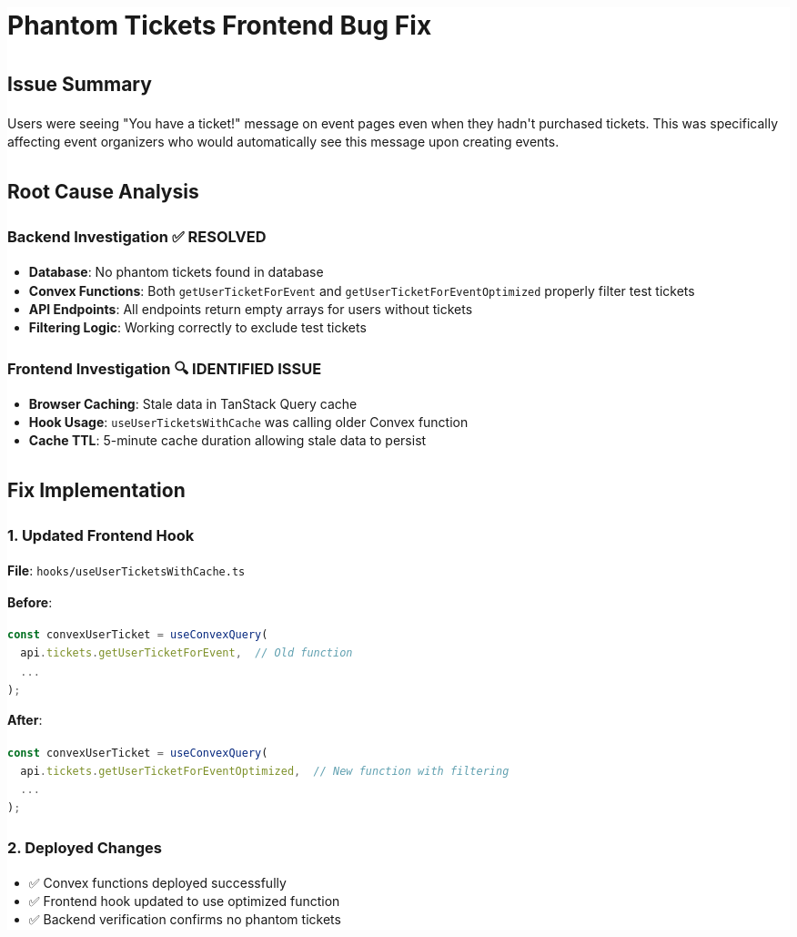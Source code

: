 # Phantom Tickets Frontend Bug Fix

## Issue Summary

Users were seeing "You have a ticket!" message on event pages even when they hadn't purchased tickets. This was specifically affecting event organizers who would automatically see this message upon creating events.

## Root Cause Analysis

### Backend Investigation ✅ RESOLVED

- **Database**: No phantom tickets found in database
- **Convex Functions**: Both `getUserTicketForEvent` and `getUserTicketForEventOptimized` properly filter test tickets
- **API Endpoints**: All endpoints return empty arrays for users without tickets
- **Filtering Logic**: Working correctly to exclude test tickets

### Frontend Investigation 🔍 IDENTIFIED ISSUE

- **Browser Caching**: Stale data in TanStack Query cache
- **Hook Usage**: `useUserTicketsWithCache` was calling older Convex function
- **Cache TTL**: 5-minute cache duration allowing stale data to persist

## Fix Implementation

### 1. Updated Frontend Hook

**File**: `hooks/useUserTicketsWithCache.ts`

**Before**:

```typescript
const convexUserTicket = useConvexQuery(
  api.tickets.getUserTicketForEvent,  // Old function
  ...
);
```

**After**:

```typescript
const convexUserTicket = useConvexQuery(
  api.tickets.getUserTicketForEventOptimized,  // New function with filtering
  ...
);
```

### 2. Deployed Changes

- ✅ Convex functions deployed successfully
- ✅ Frontend hook updated to use optimized function
- ✅ Backend verification confirms no phantom tickets
